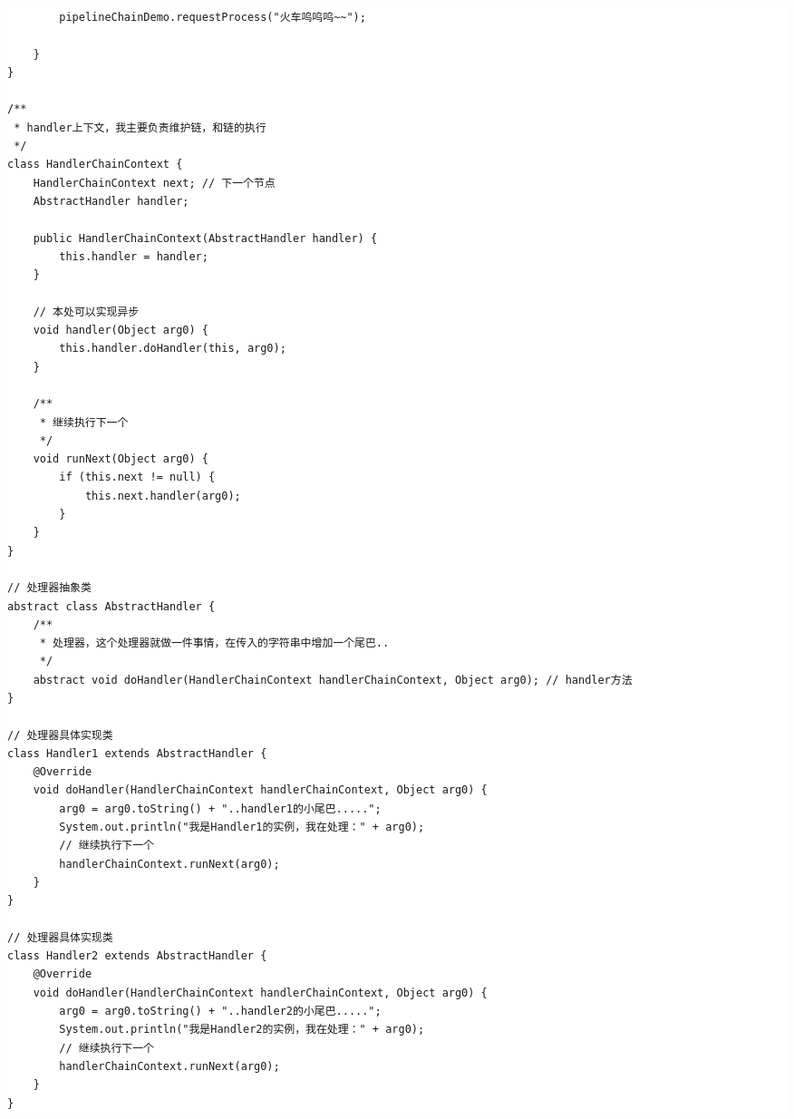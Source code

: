 ```
        pipelineChainDemo.requestProcess("火车呜呜呜~~");

    }
}

/**
 * handler上下文，我主要负责维护链，和链的执行
 */
class HandlerChainContext {
    HandlerChainContext next; // 下一个节点
    AbstractHandler handler;

    public HandlerChainContext(AbstractHandler handler) {
        this.handler = handler;
    }

    // 本处可以实现异步
    void handler(Object arg0) {
        this.handler.doHandler(this, arg0);
    }

    /**
     * 继续执行下一个
     */
    void runNext(Object arg0) {
        if (this.next != null) {
            this.next.handler(arg0);
        }
    }
}

// 处理器抽象类
abstract class AbstractHandler {
    /**
     * 处理器，这个处理器就做一件事情，在传入的字符串中增加一个尾巴..
     */
    abstract void doHandler(HandlerChainContext handlerChainContext, Object arg0); // handler方法
}

// 处理器具体实现类
class Handler1 extends AbstractHandler {
    @Override
    void doHandler(HandlerChainContext handlerChainContext, Object arg0) {
        arg0 = arg0.toString() + "..handler1的小尾巴.....";
        System.out.println("我是Handler1的实例，我在处理：" + arg0);
        // 继续执行下一个
        handlerChainContext.runNext(arg0);
    }
}

// 处理器具体实现类
class Handler2 extends AbstractHandler {
    @Override
    void doHandler(HandlerChainContext handlerChainContext, Object arg0) {
        arg0 = arg0.toString() + "..handler2的小尾巴.....";
        System.out.println("我是Handler2的实例，我在处理：" + arg0);
        // 继续执行下一个
        handlerChainContext.runNext(arg0);
    }
}
```
